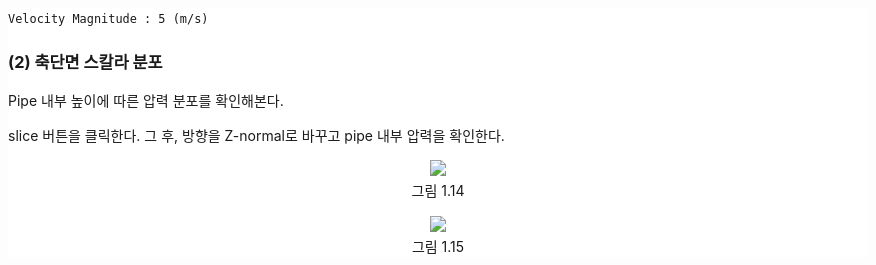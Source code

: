 ```Velocity Magnitude : 5 (m/s)```  <br>


### (2) 축단면 스칼라 분포
Pipe 내부 높이에 따른 압력 분포를 확인해본다.

slice 버튼을 클릭한다.
그 후, 방향을 Z-normal로 바꾸고 pipe 내부 압력을 확인한다.

<p align='center'>
    <img src="https://github.com/nextfoam/baram-pages/raw/main/screenshots/mixingPipe/1.14.png"><br>
    그림 1.14
</p>

<p align='center'>
    <img src="https://github.com/nextfoam/baram-pages/raw/main/screenshots/mixingPipe/1.15.png"><br>
    그림 1.15
</p>